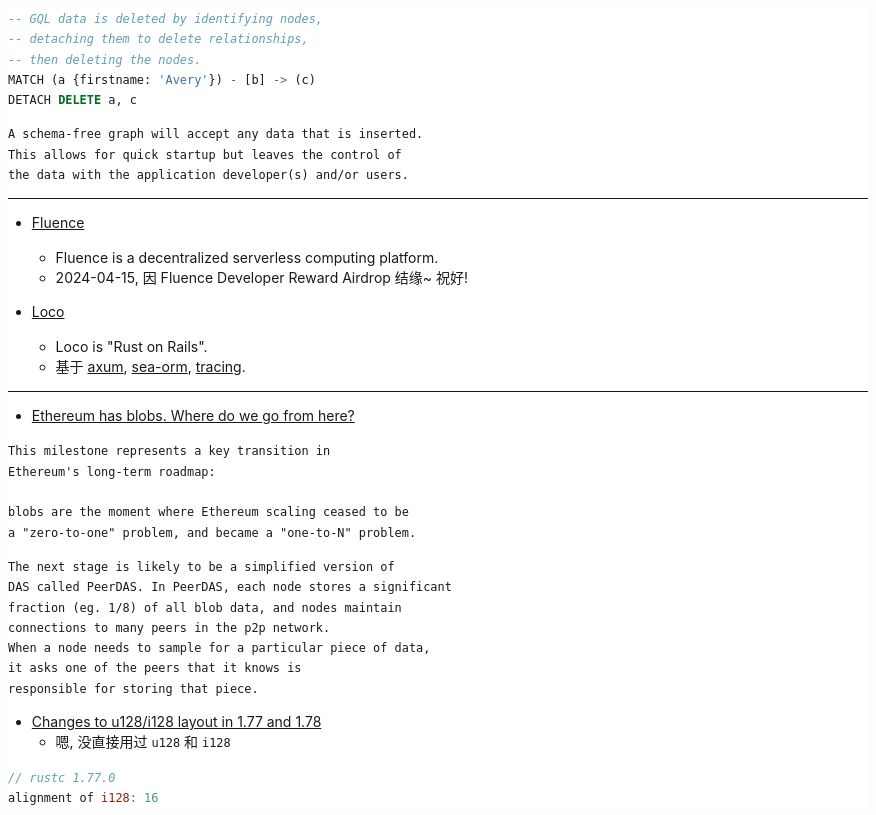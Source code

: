 ```sql
-- GQL data is deleted by identifying nodes,
-- detaching them to delete relationships,
-- then deleting the nodes.
MATCH (a {firstname: 'Avery'}) - [b] -> (c)
DETACH DELETE a, c
```

```
A schema-free graph will accept any data that is inserted.
This allows for quick startup but leaves the control of
the data with the application developer(s) and/or users.
```

---

- [Fluence](https://github.com/fluencelabs)
  - Fluence is a decentralized serverless computing platform.
  - 2024-04-15, 因 Fluence Developer Reward Airdrop 结缘~ 祝好!

- [Loco](https://github.com/loco-rs/loco)
  - Loco is "Rust on Rails".
  - 基于
    [axum](https://github.com/tokio-rs/axum),
    [sea-orm](https://github.com/SeaQL/sea-orm),
    [tracing](https://github.com/tokio-rs/tracing).

---

- [Ethereum has blobs. Where do we go from here?](https://vitalik.eth.limo/general/2024/03/28/blobs.html)

```
This milestone represents a key transition in
Ethereum's long-term roadmap:

blobs are the moment where Ethereum scaling ceased to be
a "zero-to-one" problem, and became a "one-to-N" problem.
```

```
The next stage is likely to be a simplified version of
DAS called PeerDAS. In PeerDAS, each node stores a significant
fraction (eg. 1/8) of all blob data, and nodes maintain
connections to many peers in the p2p network.
When a node needs to sample for a particular piece of data,
it asks one of the peers that it knows is
responsible for storing that piece.
```

- [Changes to u128/i128 layout in 1.77 and 1.78](https://blog.rust-lang.org/2024/03/30/i128-layout-update.html)
  - 嗯, 没直接用过 `u128` 和 `i128`

```rust
// rustc 1.77.0
alignment of i128: 16
```
